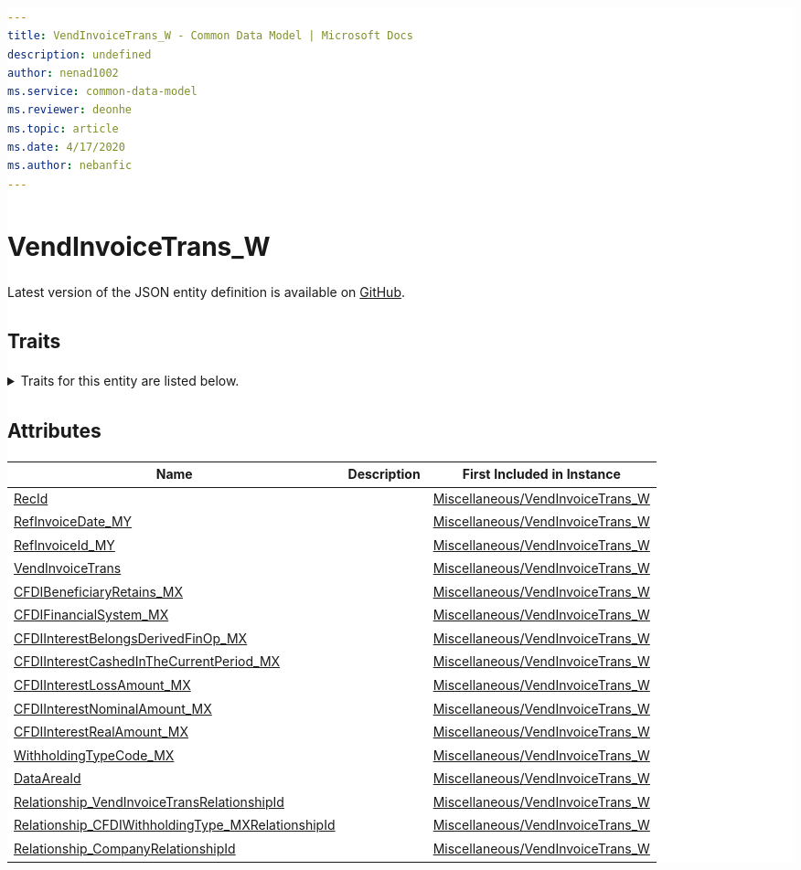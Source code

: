 ```yaml
---
title: VendInvoiceTrans_W - Common Data Model | Microsoft Docs
description: undefined
author: nenad1002
ms.service: common-data-model
ms.reviewer: deonhe
ms.topic: article
ms.date: 4/17/2020
ms.author: nebanfic
---
```


# VendInvoiceTrans_W

  
 Latest version of the JSON entity definition is available on <a href="https://github.com/Microsoft/CDM/tree/master/schemaDocuments/core/erp/Tables/Finance/AccountsPayable/Miscellaneous/VendInvoiceTrans_W.cdm.json" target="_blank">GitHub</a>.  

## Traits

<details><summary>Traits for this entity are listed below.  
</summary></details>

## Attributes

|Name|Description|First Included in Instance|
|---|---|---|
|[RecId](#RecId)||<a href="VendInvoiceTrans_W.md" target="_blank">Miscellaneous/VendInvoiceTrans_W</a>|
|[RefInvoiceDate_MY](#RefInvoiceDate_MY)||<a href="VendInvoiceTrans_W.md" target="_blank">Miscellaneous/VendInvoiceTrans_W</a>|
|[RefInvoiceId_MY](#RefInvoiceId_MY)||<a href="VendInvoiceTrans_W.md" target="_blank">Miscellaneous/VendInvoiceTrans_W</a>|
|[VendInvoiceTrans](#VendInvoiceTrans)||<a href="VendInvoiceTrans_W.md" target="_blank">Miscellaneous/VendInvoiceTrans_W</a>|
|[CFDIBeneficiaryRetains_MX](#CFDIBeneficiaryRetains_MX)||<a href="VendInvoiceTrans_W.md" target="_blank">Miscellaneous/VendInvoiceTrans_W</a>|
|[CFDIFinancialSystem_MX](#CFDIFinancialSystem_MX)||<a href="VendInvoiceTrans_W.md" target="_blank">Miscellaneous/VendInvoiceTrans_W</a>|
|[CFDIInterestBelongsDerivedFinOp_MX](#CFDIInterestBelongsDerivedFinOp_MX)||<a href="VendInvoiceTrans_W.md" target="_blank">Miscellaneous/VendInvoiceTrans_W</a>|
|[CFDIInterestCashedInTheCurrentPeriod_MX](#CFDIInterestCashedInTheCurrentPeriod_MX)||<a href="VendInvoiceTrans_W.md" target="_blank">Miscellaneous/VendInvoiceTrans_W</a>|
|[CFDIInterestLossAmount_MX](#CFDIInterestLossAmount_MX)||<a href="VendInvoiceTrans_W.md" target="_blank">Miscellaneous/VendInvoiceTrans_W</a>|
|[CFDIInterestNominalAmount_MX](#CFDIInterestNominalAmount_MX)||<a href="VendInvoiceTrans_W.md" target="_blank">Miscellaneous/VendInvoiceTrans_W</a>|
|[CFDIInterestRealAmount_MX](#CFDIInterestRealAmount_MX)||<a href="VendInvoiceTrans_W.md" target="_blank">Miscellaneous/VendInvoiceTrans_W</a>|
|[WithholdingTypeCode_MX](#WithholdingTypeCode_MX)||<a href="VendInvoiceTrans_W.md" target="_blank">Miscellaneous/VendInvoiceTrans_W</a>|
|[DataAreaId](#DataAreaId)||<a href="VendInvoiceTrans_W.md" target="_blank">Miscellaneous/VendInvoiceTrans_W</a>|
|[Relationship_VendInvoiceTransRelationshipId](#Relationship_VendInvoiceTransRelationshipId)||<a href="VendInvoiceTrans_W.md" target="_blank">Miscellaneous/VendInvoiceTrans_W</a>|
|[Relationship_CFDIWithholdingType_MXRelationshipId](#Relationship_CFDIWithholdingType_MXRelationshipId)||<a href="VendInvoiceTrans_W.md" target="_blank">Miscellaneous/VendInvoiceTrans_W</a>|
|[Relationship_CompanyRelationshipId](#Relationship_CompanyRelationshipId)||<a href="VendInvoiceTrans_W.md" target="_blank">Miscellaneous/VendInvoiceTrans_W</a>|
